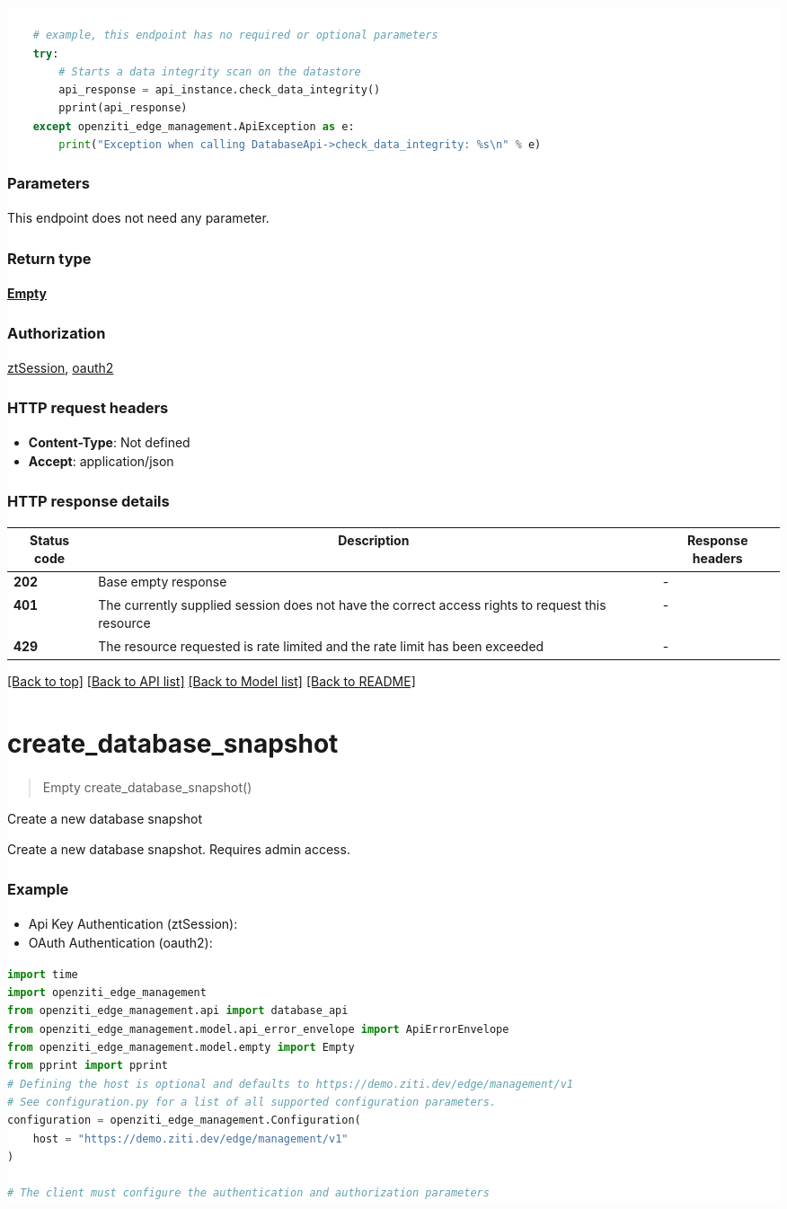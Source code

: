 ```python

    # example, this endpoint has no required or optional parameters
    try:
        # Starts a data integrity scan on the datastore
        api_response = api_instance.check_data_integrity()
        pprint(api_response)
    except openziti_edge_management.ApiException as e:
        print("Exception when calling DatabaseApi->check_data_integrity: %s\n" % e)
```


### Parameters
This endpoint does not need any parameter.

### Return type

[**Empty**](Empty.md)

### Authorization

[ztSession](../README.md#ztSession), [oauth2](../README.md#oauth2)

### HTTP request headers

 - **Content-Type**: Not defined
 - **Accept**: application/json


### HTTP response details

| Status code | Description | Response headers |
|-------------|-------------|------------------|
**202** | Base empty response |  -  |
**401** | The currently supplied session does not have the correct access rights to request this resource |  -  |
**429** | The resource requested is rate limited and the rate limit has been exceeded |  -  |

[[Back to top]](#) [[Back to API list]](../README.md#documentation-for-api-endpoints) [[Back to Model list]](../README.md#documentation-for-models) [[Back to README]](../README.md)

# **create_database_snapshot**
> Empty create_database_snapshot()

Create a new database snapshot

Create a new database snapshot. Requires admin access.

### Example

* Api Key Authentication (ztSession):
* OAuth Authentication (oauth2):

```python
import time
import openziti_edge_management
from openziti_edge_management.api import database_api
from openziti_edge_management.model.api_error_envelope import ApiErrorEnvelope
from openziti_edge_management.model.empty import Empty
from pprint import pprint
# Defining the host is optional and defaults to https://demo.ziti.dev/edge/management/v1
# See configuration.py for a list of all supported configuration parameters.
configuration = openziti_edge_management.Configuration(
    host = "https://demo.ziti.dev/edge/management/v1"
)

# The client must configure the authentication and authorization parameters
```